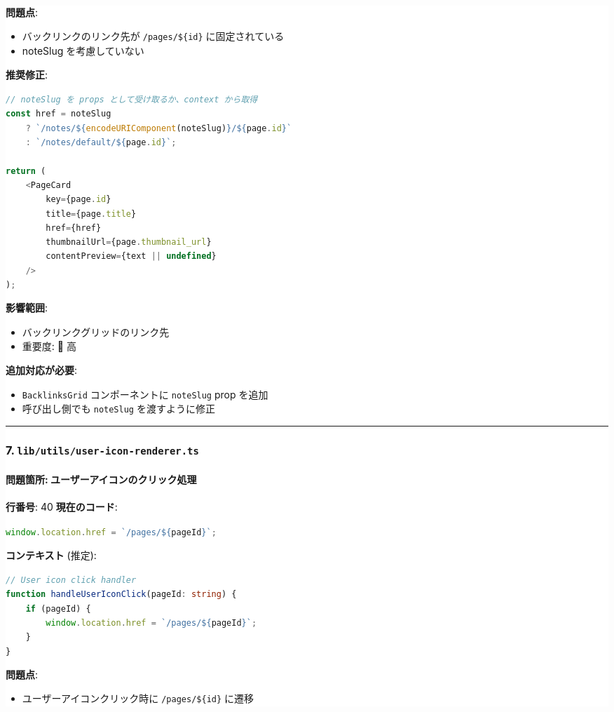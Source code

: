 **問題点**:
- バックリンクのリンク先が `/pages/${id}` に固定されている
- noteSlug を考慮していない

**推奨修正**:
```typescript
// noteSlug を props として受け取るか、context から取得
const href = noteSlug 
	? `/notes/${encodeURIComponent(noteSlug)}/${page.id}`
	: `/notes/default/${page.id}`;

return (
	<PageCard
		key={page.id}
		title={page.title}
		href={href}
		thumbnailUrl={page.thumbnail_url}
		contentPreview={text || undefined}
	/>
);
```

**影響範囲**:
- バックリンクグリッドのリンク先
- 重要度: 🔴 高

**追加対応が必要**:
- `BacklinksGrid` コンポーネントに `noteSlug` prop を追加
- 呼び出し側でも `noteSlug` を渡すように修正

---

### 7. `lib/utils/user-icon-renderer.ts`

#### 問題箇所: ユーザーアイコンのクリック処理

**行番号**: 40
**現在のコード**:
```typescript
window.location.href = `/pages/${pageId}`;
```

**コンテキスト** (推定):
```typescript
// User icon click handler
function handleUserIconClick(pageId: string) {
	if (pageId) {
		window.location.href = `/pages/${pageId}`;
	}
}
```

**問題点**:
- ユーザーアイコンクリック時に `/pages/${id}` に遷移
